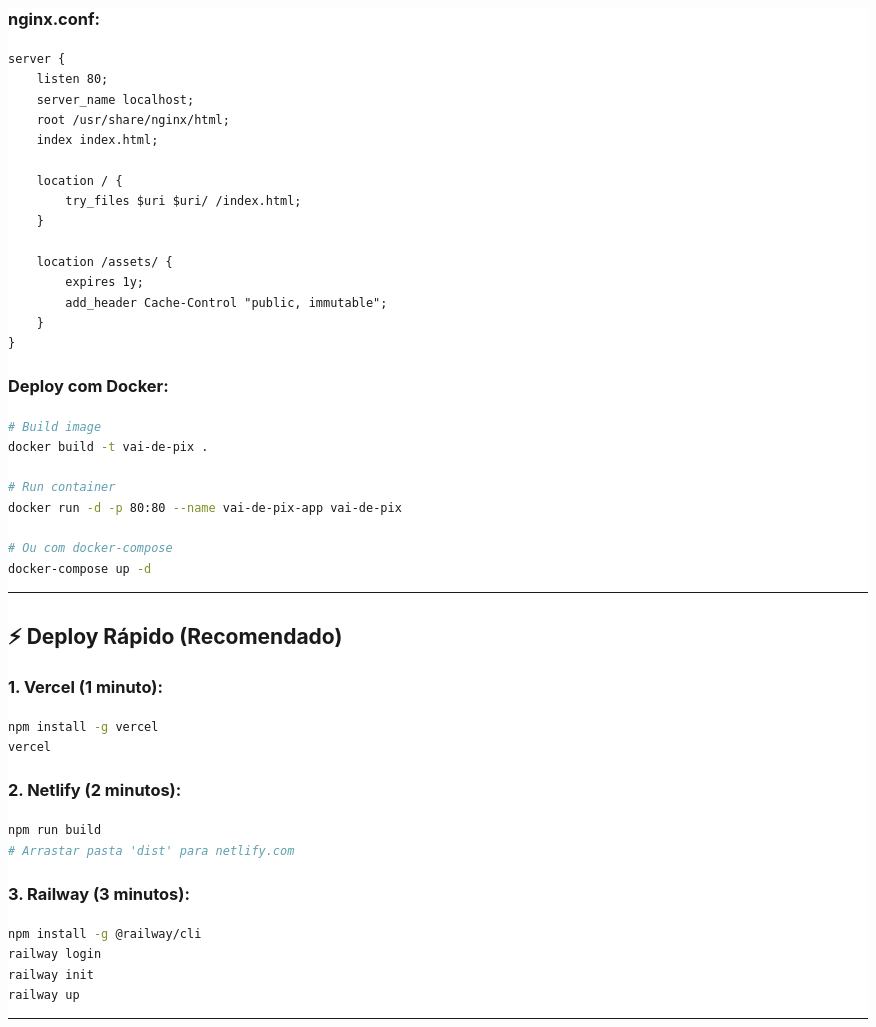 ### **nginx.conf:**
```nginx
server {
    listen 80;
    server_name localhost;
    root /usr/share/nginx/html;
    index index.html;

    location / {
        try_files $uri $uri/ /index.html;
    }

    location /assets/ {
        expires 1y;
        add_header Cache-Control "public, immutable";
    }
}
```

### **Deploy com Docker:**
```bash
# Build image
docker build -t vai-de-pix .

# Run container
docker run -d -p 80:80 --name vai-de-pix-app vai-de-pix

# Ou com docker-compose
docker-compose up -d
```

---

## ⚡ **Deploy Rápido (Recomendado)**

### **1. Vercel (1 minuto):**
```bash
npm install -g vercel
vercel
```

### **2. Netlify (2 minutos):**
```bash
npm run build
# Arrastar pasta 'dist' para netlify.com
```

### **3. Railway (3 minutos):**
```bash
npm install -g @railway/cli
railway login
railway init
railway up
```

---